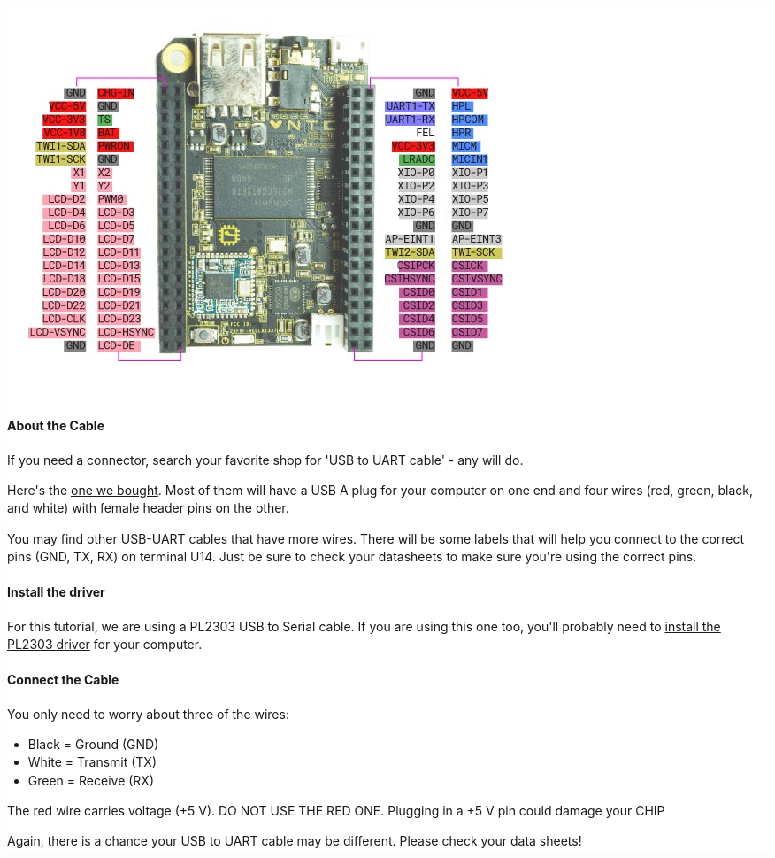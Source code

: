 ![Pinout diagram for CHIP](images/chip_pinouts.jpg)

#### About the Cable
If you need a connector, search your favorite shop for 'USB to UART cable' - any will do.

Here's the [one we bought](http://www.amazon.com/Armorview-PL2303HX-RS232-Module-Converter/dp/B008AGDTA4). Most of them will have a USB A plug for your computer on one end and four wires (red, green, black, and white) with female header pins on the other.

You may find other USB-UART cables that have more wires. There will be some labels that will help you connect to the correct pins (GND, TX, RX) on terminal U14.
Just be sure to check your datasheets to make sure you're using the correct pins.

#### Install the driver
For this tutorial, we are using a PL2303 USB to Serial cable. 
If you are using this one too, you'll probably need to [install the PL2303 driver](http://www.prolific.com.tw/US/ShowProduct.aspx?pcid=41&showlevel=0041-0041) for your computer.

#### Connect the Cable
You only need to worry about three of the wires:

  * Black = Ground (GND)
  * White = Transmit (TX)
  * Green = Receive (RX)

The red wire carries voltage (+5 V).
DO NOT USE THE RED ONE.
Plugging in a +5 V pin could damage your CHIP

Again, there is a chance your USB to UART cable may be different.
Please check your data sheets!
